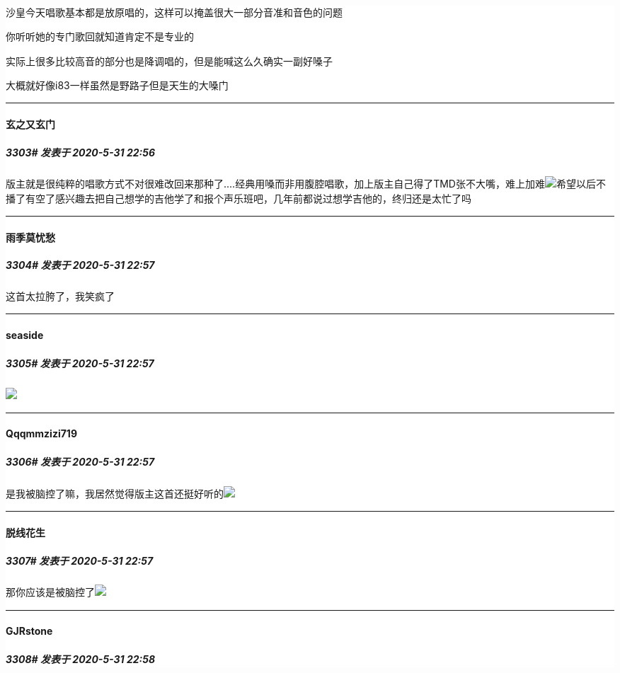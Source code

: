 
沙皇今天唱歌基本都是放原唱的，这样可以掩盖很大一部分音准和音色的问题

你听听她的专门歌回就知道肯定不是专业的

实际上很多比较高音的部分也是降调唱的，但是能喊这么久确实一副好嗓子

大概就好像i83一样虽然是野路子但是天生的大嗓门


*****

####  玄之又玄门  
##### 3303#       发表于 2020-5-31 22:56


版主就是很纯粹的唱歌方式不对很难改回来那种了....经典用嗓而非用腹腔唱歌，加上版主自己得了TMD张不大嘴，难上加难<img src="https://static.saraba1st.com/image/smiley/face2017/067.png" referrerpolicy="no-referrer">希望以后不播了有空了感兴趣去把自己想学的吉他学了和报个声乐班吧，几年前都说过想学吉他的，终归还是太忙了吗


*****

####  雨季莫忧愁  
##### 3304#       发表于 2020-5-31 22:57


这首太拉胯了，我笑疯了


*****

####  seaside  
##### 3305#       发表于 2020-5-31 22:57


<img src="https://static.saraba1st.com/image/smiley/face2017/094.png" referrerpolicy="no-referrer">


*****

####  Qqqmmzizi719  
##### 3306#       发表于 2020-5-31 22:57


是我被脑控了嘛，我居然觉得版主这首还挺好听的<img src="https://static.saraba1st.com/image/smiley/face2017/112.png" referrerpolicy="no-referrer">


*****

####  脱线花生  
##### 3307#       发表于 2020-5-31 22:57


那你应该是被脑控了<img src="https://static.saraba1st.com/image/smiley/face2017/037.png" referrerpolicy="no-referrer">


*****

####  GJRstone  
##### 3308#       发表于 2020-5-31 22:58
